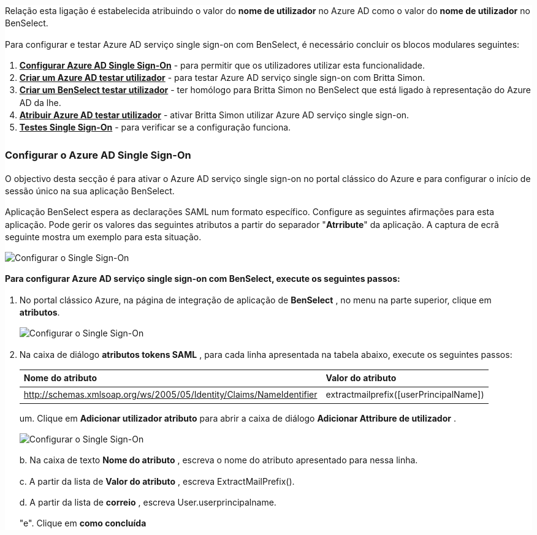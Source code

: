 Relação esta ligação é estabelecida atribuindo o valor do **nome de utilizador** no Azure AD como o valor do **nome de utilizador** no BenSelect.

Para configurar e testar Azure AD serviço single sign-on com BenSelect, é necessário concluir os blocos modulares seguintes:

1. **[Configurar Azure AD Single Sign-On](#configuring-azure-ad-single-sign-on)** - para permitir que os utilizadores utilizar esta funcionalidade.
2. **[Criar um Azure AD testar utilizador](#creating-an-azure-ad-test-user)** - para testar Azure AD serviço single sign-on com Britta Simon.
3. **[Criar um BenSelect testar utilizador](#creating-a-benselect-test-user)** - ter homólogo para Britta Simon no BenSelect que está ligado à representação do Azure AD da lhe.
4. **[Atribuir Azure AD testar utilizador](#assigning-the-azure-ad-test-user)** - ativar Britta Simon utilizar Azure AD serviço single sign-on.
5. **[Testes Single Sign-On](#testing-single-sign-on)** - para verificar se a configuração funciona.

### <a name="configuring-azure-ad-single-sign-on"></a>Configurar o Azure AD Single Sign-On

O objectivo desta secção é para ativar o Azure AD serviço single sign-on no portal clássico do Azure e para configurar o início de sessão único na sua aplicação BenSelect.

Aplicação BenSelect espera as declarações SAML num formato específico. Configure as seguintes afirmações para esta aplicação. Pode gerir os valores das seguintes atributos a partir do separador "**Atrribute**" da aplicação. A captura de ecrã seguinte mostra um exemplo para esta situação. 

![Configurar o Single Sign-On](./media/active-directory-saas-benselect-tutorial/tutorial_benselect_06.png)

**Para configurar Azure AD serviço single sign-on com BenSelect, execute os seguintes passos:**

1. No portal clássico Azure, na página de integração de aplicação de **BenSelect** , no menu na parte superior, clique em **atributos**.

     ![Configurar o Single Sign-On](./media/active-directory-saas-benselect-tutorial/tutorial_benselect_07.png)

2. Na caixa de diálogo **atributos tokens SAML** , para cada linha apresentada na tabela abaixo, execute os seguintes passos:

  	| Nome do atributo | Valor do atributo |
  	| --- | --- |    
  	| http://schemas.xmlsoap.org/ws/2005/05/Identity/Claims/NameIdentifier    | extractmailprefix([userPrincipalName]) |

    um. Clique em **Adicionar utilizador atributo** para abrir a caixa de diálogo **Adicionar Attribure de utilizador** .

    ![Configurar o Single Sign-On](./media/active-directory-saas-benselect-tutorial/tutorial_benselect_08.png)

    b. Na caixa de texto **Nome do atributo** , escreva o nome do atributo apresentado para nessa linha.

    c. A partir da lista de **Valor do atributo** , escreva ExtractMailPrefix().

    d. A partir da lista de **correio** , escreva User.userprincipalname.
    
    "e". Clique em **como concluída**


[1]: ./media/active-directory-saas-benselect-tutorial/tutorial_general_01.png
[2]: ./media/active-directory-saas-benselect-tutorial/tutorial_general_02.png
[3]: ./media/active-directory-saas-benselect-tutorial/tutorial_general_03.png
[4]: ./media/active-directory-saas-benselect-tutorial/tutorial_general_04.png
[6]: ./media/active-directory-saas-benselect-tutorial/tutorial_general_05.png
[10]: ./media/active-directory-saas-benselect-tutorial/tutorial_general_06.png
[11]: ./media/active-directory-saas-benselect-tutorial/tutorial_general_07.png
[20]: ./media/active-directory-saas-benselect-tutorial/tutorial_general_100.png
[200]: ./media/active-directory-saas-benselect-tutorial/tutorial_general_200.png
[201]: ./media/active-directory-saas-benselect-tutorial/tutorial_general_201.png
[203]: ./media/active-directory-saas-benselect-tutorial/tutorial_general_203.png
[204]: ./media/active-directory-saas-benselect-tutorial/tutorial_general_204.png
[205]: ./media/active-directory-saas-benselect-tutorial/tutorial_general_205.png